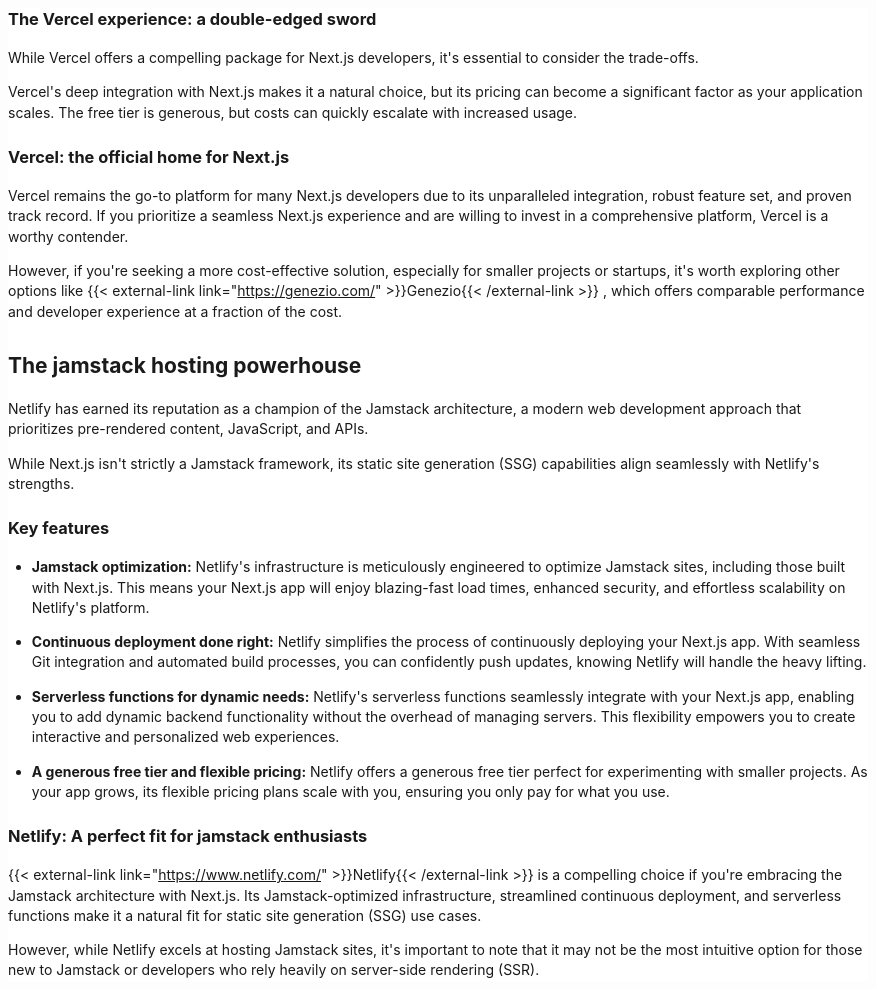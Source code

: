 ### The Vercel experience: a double-edged sword

While Vercel offers a compelling package for Next.js developers, it's essential to consider the trade-offs.

Vercel's deep integration with Next.js makes it a natural choice, but its pricing can become a significant factor as your application scales. The free tier is generous, but costs can quickly escalate with increased usage.

### Vercel: the official home for Next.js

Vercel remains the go-to platform for many Next.js developers due to its unparalleled integration, robust feature set, and proven track record. If you prioritize a seamless Next.js experience and are willing to invest in a comprehensive platform, Vercel is a worthy contender.

However, if you're seeking a more cost-effective solution, especially for smaller projects or startups, it's worth exploring other options like {{< external-link link="https://genezio.com/" >}}Genezio{{< /external-link >}} , which offers comparable performance and developer experience at a fraction of the cost.

## The jamstack hosting powerhouse

Netlify has earned its reputation as a champion of the Jamstack architecture, a modern web development approach that prioritizes pre-rendered content, JavaScript, and APIs.

While Next.js isn't strictly a Jamstack framework, its static site generation (SSG) capabilities align seamlessly with Netlify's strengths.

### Key features

- **Jamstack optimization:** Netlify's infrastructure is meticulously engineered to optimize Jamstack sites, including those built with Next.js. This means your Next.js app will enjoy blazing-fast load times, enhanced security, and effortless scalability on Netlify's platform.

- **Continuous deployment done right:** Netlify simplifies the process of continuously deploying your Next.js app. With seamless Git integration and automated build processes, you can confidently push updates, knowing Netlify will handle the heavy lifting.

- **Serverless functions for dynamic needs:** Netlify's serverless functions seamlessly integrate with your Next.js app, enabling you to add dynamic backend functionality without the overhead of managing servers. This flexibility empowers you to create interactive and personalized web experiences.

- **A generous free tier and flexible pricing:** Netlify offers a generous free tier perfect for experimenting with smaller projects. As your app grows, its flexible pricing plans scale with you, ensuring you only pay for what you use.

### Netlify: A perfect fit for jamstack enthusiasts

{{< external-link link="https://www.netlify.com/" >}}Netlify{{< /external-link >}} is a compelling choice if you're embracing the Jamstack architecture with Next.js. Its Jamstack-optimized infrastructure, streamlined continuous deployment, and serverless functions make it a natural fit for static site generation (SSG) use cases.

However, while Netlify excels at hosting Jamstack sites, it's important to note that it may not be the most intuitive option for those new to Jamstack or developers who rely heavily on server-side rendering (SSR).
